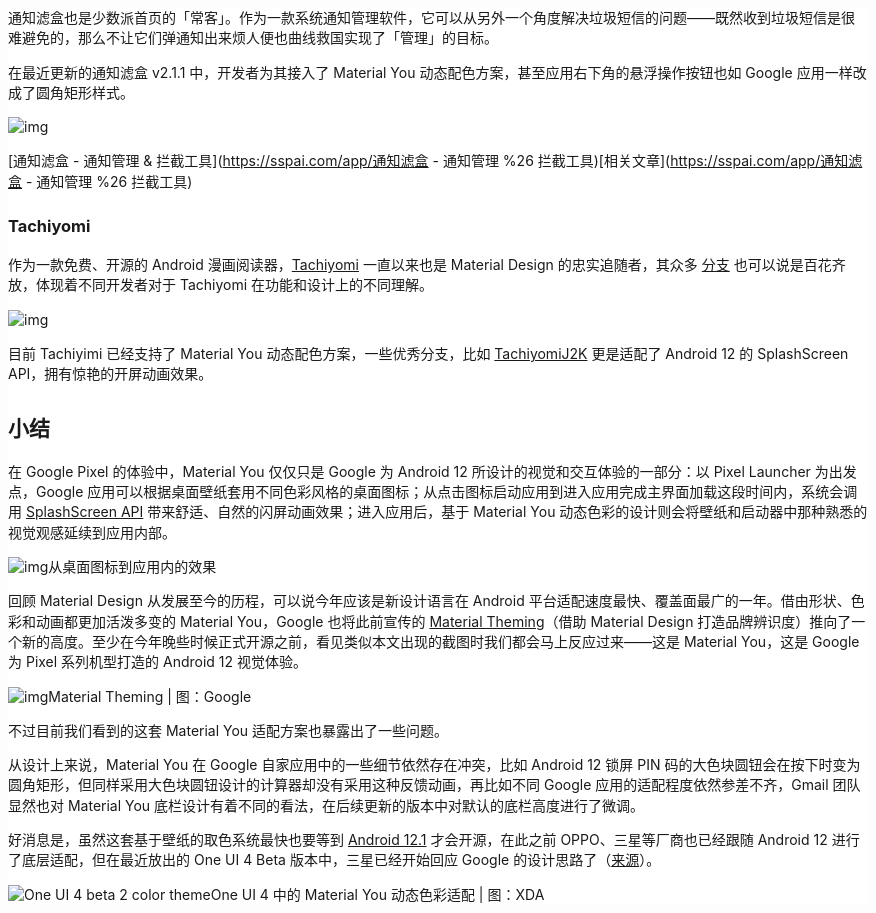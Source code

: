 通知滤盒也是少数派首页的「常客」。作为一款系统通知管理软件，它可以从另外一个角度解决垃圾短信的问题——既然收到垃圾短信是很难避免的，那么不让它们弹通知出来烦人便也曲线救国实现了「管理」的目标。

在最近更新的通知滤盒 v2.1.1 中，开发者为其接入了 Material You 动态配色方案，甚至应用右下角的悬浮操作按钮也如 Google 应用一样改成了圆角矩形样式。

![img](https://cdn.sspai.com/editor/u_/c5ehpclb34teh3cl8vtg.png?imageView2/2/w/1120/q/90/interlace/1/ignore-error/1)

[通知滤盒 - 通知管理 & 拦截工具](https://sspai.com/app/通知滤盒 - 通知管理 %26 拦截工具)[相关文章](https://sspai.com/app/通知滤盒 - 通知管理 %26 拦截工具)

### Tachiyomi

作为一款免费、开源的 Android 漫画阅读器，[Tachiyomi](https://tachiyomi.org/) 一直以来也是 Material Design 的忠实追随者，其众多 [分支](https://tachiyomi.org/forks) 也可以说是百花齐放，体现着不同开发者对于 Tachiyomi 在功能和设计上的不同理解。

![img](https://cdn.sspai.com/editor/u_/c5ehpctb34teit0pn4k0.png?imageView2/2/w/1120/q/90/interlace/1/ignore-error/1)

目前 Tachiyimi 已经支持了 Material You 动态配色方案，一些优秀分支，比如 [TachiyomiJ2K](https://tachiyomi.org/forks/#tachiyomij2k) 更是适配了 Android 12 的 SplashScreen API，拥有惊艳的开屏动画效果。

## 小结

在 Google Pixel 的体验中，Material You 仅仅只是 Google 为 Android 12 所设计的视觉和交互体验的一部分：以 Pixel Launcher 为出发点，Google 应用可以根据桌面壁纸套用不同色彩风格的桌面图标；从点击图标启动应用到进入应用完成主界面加载这段时间内，系统会调用 [SplashScreen API](https://developer.android.com/reference/android/window/SplashScreen) 带来舒适、自然的闪屏动画效果；进入应用后，基于 Material You 动态色彩的设计则会将壁纸和启动器中那种熟悉的视觉观感延续到应用内部。

![img](https://cdn.sspai.com/editor/u_/c5ehpe5b34teh0gc1nt0.gif)从桌面图标到应用内的效果

回顾 Material Design 从发展至今的历程，可以说今年应该是新设计语言在 Android 平台适配速度最快、覆盖面最广的一年。借由形状、色彩和动画都更加活泼多变的 Material You，Google 也将此前宣传的 [Material Theming](https://material.io/design/material-theming/overview.html#material-theming)（借助 Material Design 打造品牌辨识度）推向了一个新的高度。至少在今年晚些时候正式开源之前，看见类似本文出现的截图时我们都会马上反应过来——这是 Material You，这是 Google 为 Pixel 系列机型打造的 Android 12 视觉体验。

![img](https://cdn.sspai.com/editor/u_/c5ehpedb34teh3cl8vug.gif)Material Theming | 图：Google

不过目前我们看到的这套 Material You 适配方案也暴露出了一些问题。

从设计上来说，Material You 在 Google 自家应用中的一些细节依然存在冲突，比如 Android 12 锁屏 PIN 码的大色块圆钮会在按下时变为圆角矩形，但同样采用大色块圆钮设计的计算器却没有采用这种反馈动画，再比如不同 Google 应用的适配程度依然参差不齐，Gmail 团队显然也对 Material You 底栏设计有着不同的看法，在后续更新的版本中对默认的底栏高度进行了微调。

好消息是，虽然这套基于壁纸的取色系统最快也要等到 [Android 12.1](https://www.xda-developers.com/android-12-1-monet-open-source/) 才会开源，在此之前 OPPO、三星等厂商也已经跟随 Android 12 进行了底层适配，但在最近放出的 One UI 4 Beta 版本中，三星已经开始回应 Google 的设计思路了（[来源](https://www.xda-developers.com/samsung-one-ui-4-beta-2-android-12-galaxy-s21/)）。

![One UI 4 beta 2 color theme](https://cdn.sspai.com/2021/10/06/article/bf4cbaf7584a1c7fbda65173bed2f2ff?imageView2/2/w/1120/q/90/interlace/1/ignore-error/1)One UI 4 中的 Material You 动态色彩适配 | 图：XDA

